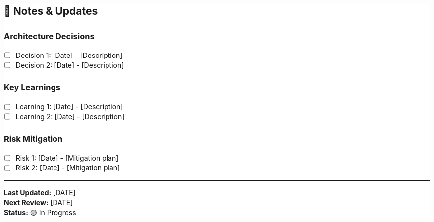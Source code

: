 
## **📝 Notes & Updates**

### **Architecture Decisions**
- [ ] Decision 1: [Date] - [Description]
- [ ] Decision 2: [Date] - [Description]

### **Key Learnings**
- [ ] Learning 1: [Date] - [Description]
- [ ] Learning 2: [Date] - [Description]

### **Risk Mitigation**
- [ ] Risk 1: [Date] - [Mitigation plan]
- [ ] Risk 2: [Date] - [Mitigation plan]

---

**Last Updated:** [DATE]  
**Next Review:** [DATE]  
**Status:** 🟡 In Progress
